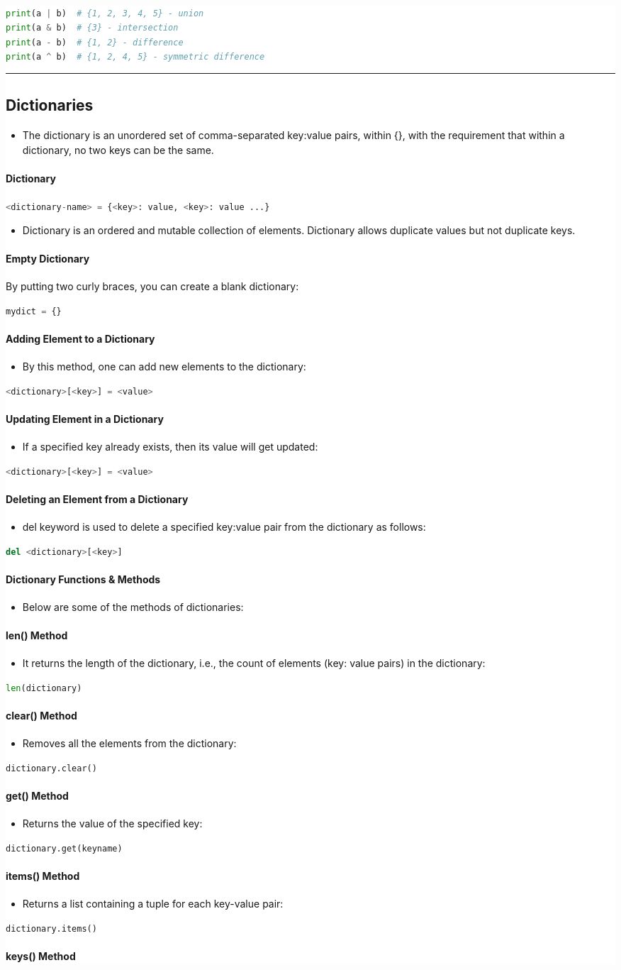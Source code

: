 ```python
print(a | b)  # {1, 2, 3, 4, 5} - union
print(a & b)  # {3} - intersection
print(a - b)  # {1, 2} - difference
print(a ^ b)  # {1, 2, 4, 5} - symmetric difference
```
------
## Dictionaries
- The dictionary is an unordered set of comma-separated key:value pairs, within {}, with the requirement that within a dictionary, no two keys can be the same.

#### Dictionary
```python
<dictionary-name> = {<key>: value, <key>: value ...}
```
- Dictionary is an ordered and mutable collection of elements. Dictionary allows duplicate values but not duplicate keys.

#### Empty Dictionary
By putting two curly braces, you can create a blank dictionary:

```python
mydict = {}
```
#### Adding Element to a Dictionary
- By this method, one can add new elements to the dictionary:
```python
<dictionary>[<key>] = <value>
```
#### Updating Element in a Dictionary
- If a specified key already exists, then its value will get updated:
```python
<dictionary>[<key>] = <value>
```
#### Deleting an Element from a Dictionary
- del keyword is used to delete a specified key:value pair from the dictionary as follows:
```python
del <dictionary>[<key>]
```
#### Dictionary Functions & Methods
- Below are some of the methods of dictionaries:

#### len() Method
- It returns the length of the dictionary, i.e., the count of elements (key: value pairs) in the dictionary:
```python
len(dictionary)
```
#### clear() Method
- Removes all the elements from the dictionary:
```python
dictionary.clear()
```
#### get() Method
- Returns the value of the specified key:
```python
dictionary.get(keyname)
```
#### items() Method
- Returns a list containing a tuple for each key-value pair:
```python
dictionary.items()
```
#### keys() Method